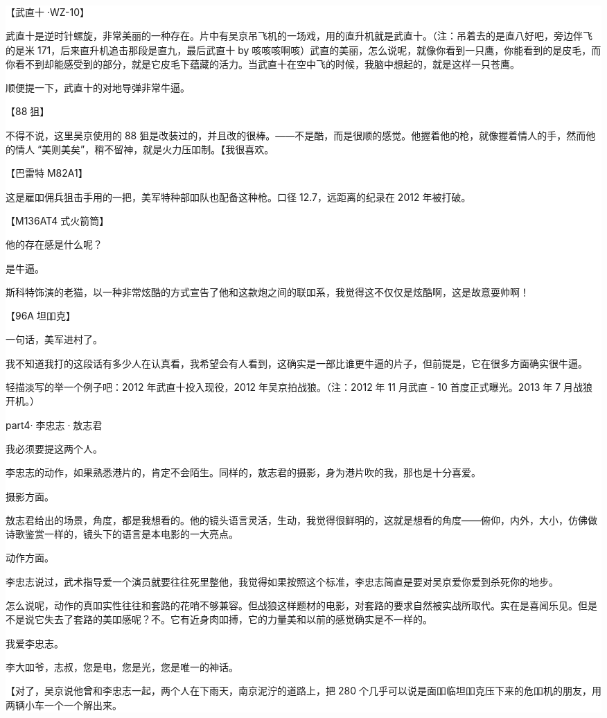   

【武直十 ·WZ-10】

武直十是逆时针螺旋，非常美丽的一种存在。片中有吴京吊飞机的一场戏，用的直升机就是武直十。（注：吊着去的是直八好吧，旁边伴飞的是米 171，后来直升机追击那段是直九，最后武直十 by 咳咳咳啊咳）武直的美丽，怎么说呢，就像你看到一只鹰，你能看到的是皮毛，而你看不到却能感受到的部分，就是它皮毛下蕴藏的活力。当武直十在空中飞的时候，我脑中想起的，就是这样一只苍鹰。

顺便提一下，武直十的对地导弹非常牛逼。

  

【88 狙】

不得不说，这里吴京使用的 88 狙是改装过的，并且改的很棒。——不是酷，而是很顺的感觉。他握着他的枪，就像握着情人的手，然而他的情人 “美则美矣”，稍不留神，就是火力压吅制。【我很喜欢。

  

【巴雷特 M82A1】

这是雇吅佣兵狙击手用的一把，美军特种部吅队也配备这种枪。口径 12.7，远距离的纪录在 2012 年被打破。

  

【M136AT4 式火箭筒】

他的存在感是什么呢？

是牛逼。

斯科特饰演的老猫，以一种非常炫酷的方式宣告了他和这款炮之间的联吅系，我觉得这不仅仅是炫酷啊，这是故意耍帅啊！

  

【96A 坦吅克】

一句话，美军进村了。

我不知道我打的这段话有多少人在认真看，我希望会有人看到，这确实是一部比谁更牛逼的片子，但前提是，它在很多方面确实很牛逼。

轻描淡写的举一个例子吧：2012 年武直十投入现役，2012 年吴京拍战狼。（注：2012 年 11 月武直 - 10 首度正式曝光。2013 年 7 月战狼开机。）

  

part4· 李忠志 · 敖志君

我必须要提这两个人。

李忠志的动作，如果熟悉港片的，肯定不会陌生。同样的，敖志君的摄影，身为港片吹的我，那也是十分喜爱。

  

摄影方面。

敖志君给出的场景，角度，都是我想看的。他的镜头语言灵活，生动，我觉得很鲜明的，这就是想看的角度——俯仰，内外，大小，仿佛做诗歌鉴赏一样的，镜头下的语言是本电影的一大亮点。

  

动作方面。

李忠志说过，武术指导爱一个演员就要往往死里整他，我觉得如果按照这个标准，李忠志简直是要对吴京爱你爱到杀死你的地步。

怎么说呢，动作的真吅实性往往和套路的花哨不够兼容。但战狼这样题材的电影，对套路的要求自然被实战所取代。实在是喜闻乐见。但是不是说它失去了套路的美吅感呢？不。它有近身肉吅搏，它的力量美和以前的感觉确实是不一样的。

我爱李忠志。

李大吅爷，志叔，您是电，您是光，您是唯一的神话。

【对了，吴京说他曾和李忠志一起，两个人在下雨天，南京泥泞的道路上，把 280 个几乎可以说是面吅临坦吅克压下来的危吅机的朋友，用两辆小车一个一个解出来。
